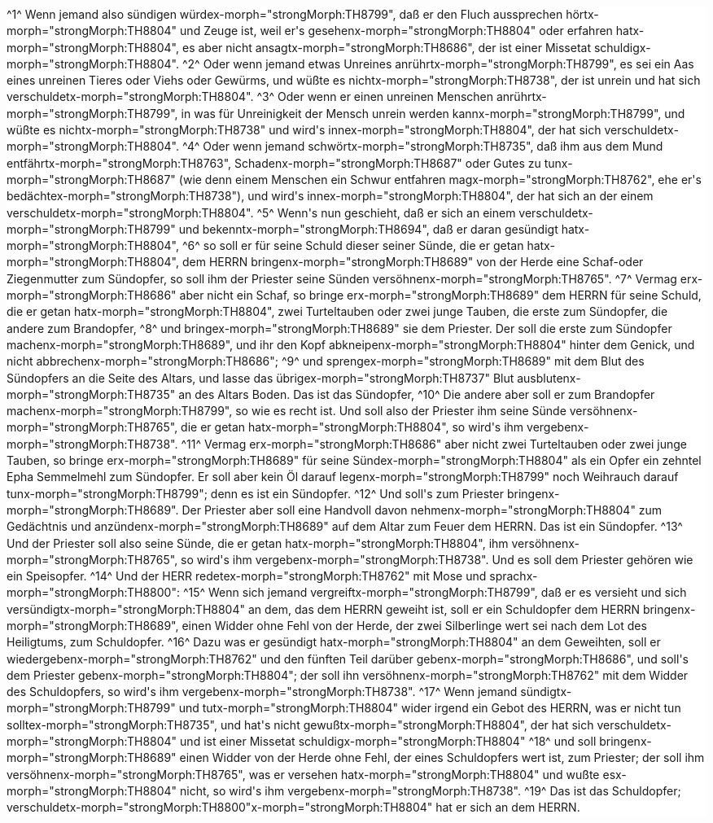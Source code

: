 ^1^ Wenn jemand also sündigen würdex-morph="strongMorph:TH8799", daß er den Fluch aussprechen hörtx-morph="strongMorph:TH8804" und Zeuge ist, weil er's gesehenx-morph="strongMorph:TH8804" oder erfahren hatx-morph="strongMorph:TH8804", es aber nicht ansagtx-morph="strongMorph:TH8686", der ist einer Missetat schuldigx-morph="strongMorph:TH8804". ^2^ Oder wenn jemand etwas Unreines anrührtx-morph="strongMorph:TH8799", es sei ein Aas eines unreinen Tieres oder Viehs oder Gewürms, und wüßte es nichtx-morph="strongMorph:TH8738", der ist unrein und hat sich verschuldetx-morph="strongMorph:TH8804". ^3^ Oder wenn er einen unreinen Menschen anrührtx-morph="strongMorph:TH8799", in was für Unreinigkeit der Mensch unrein werden kannx-morph="strongMorph:TH8799", und wüßte es nichtx-morph="strongMorph:TH8738" und wird's innex-morph="strongMorph:TH8804", der hat sich verschuldetx-morph="strongMorph:TH8804". ^4^ Oder wenn jemand schwörtx-morph="strongMorph:TH8735", daß ihm aus dem Mund entfährtx-morph="strongMorph:TH8763", Schadenx-morph="strongMorph:TH8687" oder Gutes zu tunx-morph="strongMorph:TH8687" (wie denn einem Menschen ein Schwur entfahren magx-morph="strongMorph:TH8762", ehe er's bedächtex-morph="strongMorph:TH8738"), und wird's innex-morph="strongMorph:TH8804", der hat sich an der einem verschuldetx-morph="strongMorph:TH8804". ^5^ Wenn's nun geschieht, daß er sich an einem verschuldetx-morph="strongMorph:TH8799" und bekenntx-morph="strongMorph:TH8694", daß er daran gesündigt hatx-morph="strongMorph:TH8804", ^6^ so soll er für seine Schuld dieser seiner Sünde, die er getan hatx-morph="strongMorph:TH8804", dem HERRN bringenx-morph="strongMorph:TH8689" von der Herde eine Schaf-oder Ziegenmutter zum Sündopfer, so soll ihm der Priester seine Sünden versöhnenx-morph="strongMorph:TH8765". ^7^ Vermag erx-morph="strongMorph:TH8686" aber nicht ein Schaf, so bringe erx-morph="strongMorph:TH8689" dem HERRN für seine Schuld, die er getan hatx-morph="strongMorph:TH8804", zwei Turteltauben oder zwei junge Tauben, die erste zum Sündopfer, die andere zum Brandopfer, ^8^ und bringex-morph="strongMorph:TH8689" sie dem Priester. Der soll die erste zum Sündopfer machenx-morph="strongMorph:TH8689", und ihr den Kopf abkneipenx-morph="strongMorph:TH8804" hinter dem Genick, und nicht abbrechenx-morph="strongMorph:TH8686"; ^9^ und sprengex-morph="strongMorph:TH8689" mit dem Blut des Sündopfers an die Seite des Altars, und lasse das übrigex-morph="strongMorph:TH8737" Blut ausblutenx-morph="strongMorph:TH8735" an des Altars Boden. Das ist das Sündopfer, ^10^ Die andere aber soll er zum Brandopfer machenx-morph="strongMorph:TH8799", so wie es recht ist. Und soll also der Priester ihm seine Sünde versöhnenx-morph="strongMorph:TH8765", die er getan hatx-morph="strongMorph:TH8804", so wird's ihm vergebenx-morph="strongMorph:TH8738". ^11^ Vermag erx-morph="strongMorph:TH8686" aber nicht zwei Turteltauben oder zwei junge Tauben, so bringe erx-morph="strongMorph:TH8689" für seine Sündex-morph="strongMorph:TH8804" als ein Opfer ein zehntel Epha Semmelmehl zum Sündopfer. Er soll aber kein Öl darauf legenx-morph="strongMorph:TH8799" noch Weihrauch darauf tunx-morph="strongMorph:TH8799"; denn es ist ein Sündopfer. ^12^ Und soll's zum Priester bringenx-morph="strongMorph:TH8689". Der Priester aber soll eine Handvoll davon nehmenx-morph="strongMorph:TH8804" zum Gedächtnis und anzündenx-morph="strongMorph:TH8689" auf dem Altar zum Feuer dem HERRN. Das ist ein Sündopfer. ^13^ Und der Priester soll also seine Sünde, die er getan hatx-morph="strongMorph:TH8804", ihm versöhnenx-morph="strongMorph:TH8765", so wird's ihm vergebenx-morph="strongMorph:TH8738". Und es soll dem Priester gehören wie ein Speisopfer. ^14^ Und der HERR redetex-morph="strongMorph:TH8762" mit Mose und sprachx-morph="strongMorph:TH8800": ^15^ Wenn sich jemand vergreiftx-morph="strongMorph:TH8799", daß er es versieht und sich versündigtx-morph="strongMorph:TH8804" an dem, das dem HERRN geweiht ist, soll er ein Schuldopfer dem HERRN bringenx-morph="strongMorph:TH8689", einen Widder ohne Fehl von der Herde, der zwei Silberlinge wert sei nach dem Lot des Heiligtums, zum Schuldopfer. ^16^ Dazu was er gesündigt hatx-morph="strongMorph:TH8804" an dem Geweihten, soll er wiedergebenx-morph="strongMorph:TH8762" und den fünften Teil darüber gebenx-morph="strongMorph:TH8686", und soll's dem Priester gebenx-morph="strongMorph:TH8804"; der soll ihn versöhnenx-morph="strongMorph:TH8762" mit dem Widder des Schuldopfers, so wird's ihm vergebenx-morph="strongMorph:TH8738". ^17^ Wenn jemand sündigtx-morph="strongMorph:TH8799" und tutx-morph="strongMorph:TH8804" wider irgend ein Gebot des HERRN, was er nicht tun solltex-morph="strongMorph:TH8735", und hat's nicht gewußtx-morph="strongMorph:TH8804", der hat sich verschuldetx-morph="strongMorph:TH8804" und ist einer Missetat schuldigx-morph="strongMorph:TH8804" ^18^ und soll bringenx-morph="strongMorph:TH8689" einen Widder von der Herde ohne Fehl, der eines Schuldopfers wert ist, zum Priester; der soll ihm versöhnenx-morph="strongMorph:TH8765", was er versehen hatx-morph="strongMorph:TH8804" und wußte esx-morph="strongMorph:TH8804" nicht, so wird's ihm vergebenx-morph="strongMorph:TH8738". ^19^ Das ist das Schuldopfer; verschuldetx-morph="strongMorph:TH8800"x-morph="strongMorph:TH8804" hat er sich an dem HERRN. 
